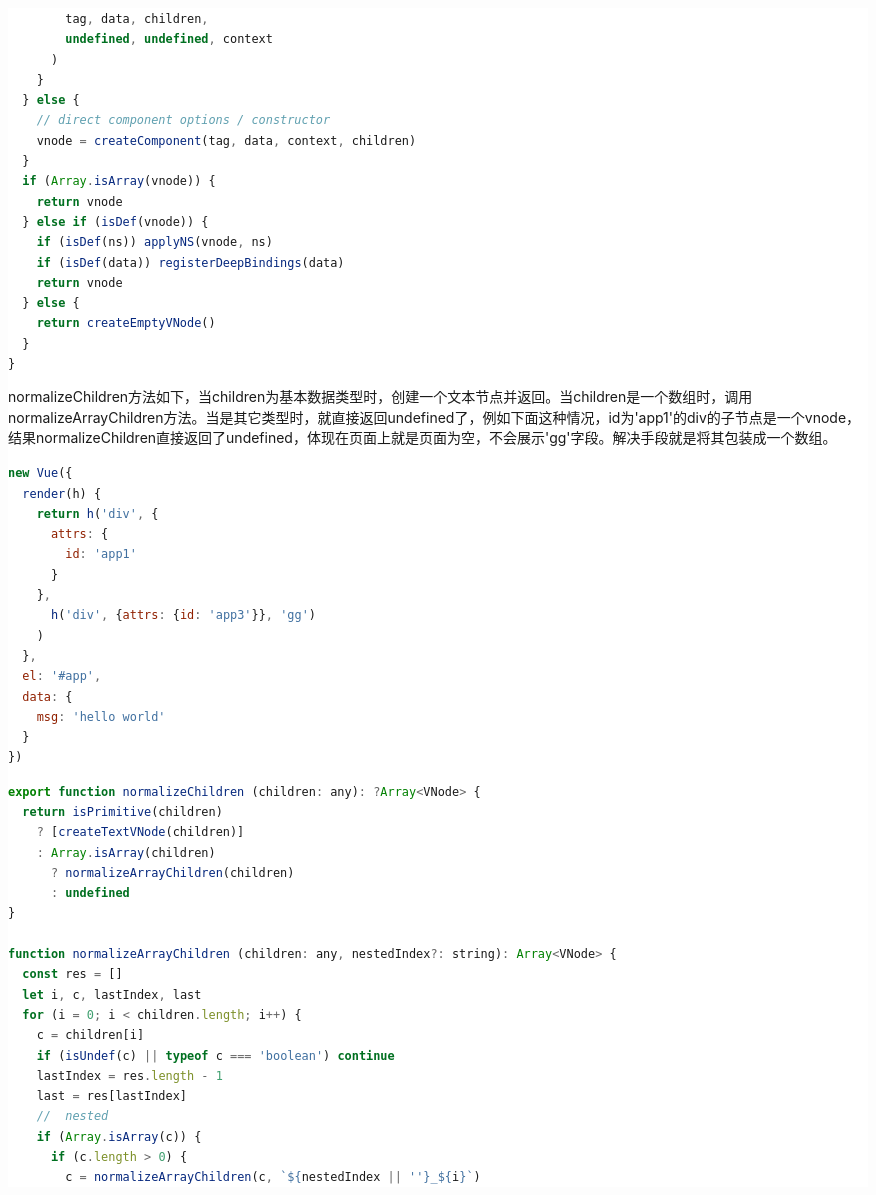 ```JavaScript
        tag, data, children,
        undefined, undefined, context
      )
    }
  } else {
    // direct component options / constructor
    vnode = createComponent(tag, data, context, children)
  }
  if (Array.isArray(vnode)) {
    return vnode
  } else if (isDef(vnode)) {
    if (isDef(ns)) applyNS(vnode, ns)
    if (isDef(data)) registerDeepBindings(data)
    return vnode
  } else {
    return createEmptyVNode()
  }
}
```



normalizeChildren方法如下，当children为基本数据类型时，创建一个文本节点并返回。当children是一个数组时，调用normalizeArrayChildren方法。当是其它类型时，就直接返回undefined了，例如下面这种情况，id为'app1'的div的子节点是一个vnode，结果normalizeChildren直接返回了undefined，体现在页面上就是页面为空，不会展示'gg'字段。解决手段就是将其包装成一个数组。

```JavaScript
new Vue({
  render(h) {
    return h('div', {
      attrs: {
        id: 'app1'
      }
    }, 
      h('div', {attrs: {id: 'app3'}}, 'gg')
    )
  },
  el: '#app',
  data: {
    msg: 'hello world'
  }
})
```



```javascript 
export function normalizeChildren (children: any): ?Array<VNode> {
  return isPrimitive(children)
    ? [createTextVNode(children)]
    : Array.isArray(children)
      ? normalizeArrayChildren(children)
      : undefined
}

function normalizeArrayChildren (children: any, nestedIndex?: string): Array<VNode> {
  const res = []
  let i, c, lastIndex, last
  for (i = 0; i < children.length; i++) {
    c = children[i]
    if (isUndef(c) || typeof c === 'boolean') continue
    lastIndex = res.length - 1
    last = res[lastIndex]
    //  nested
    if (Array.isArray(c)) {
      if (c.length > 0) {
        c = normalizeArrayChildren(c, `${nestedIndex || ''}_${i}`)
```